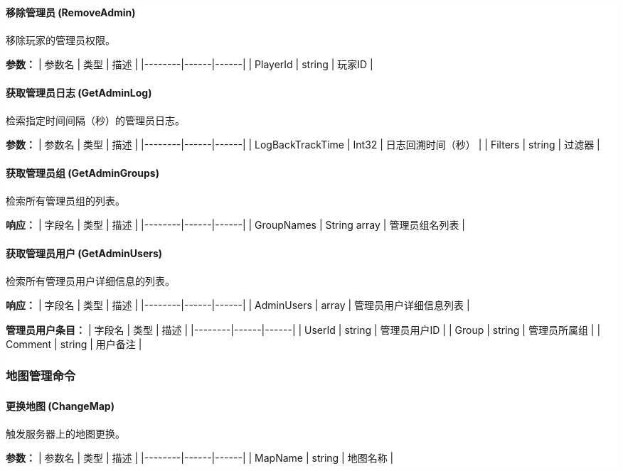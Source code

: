 #### 移除管理员 (RemoveAdmin)
移除玩家的管理员权限。

**参数：**
| 参数名 | 类型 | 描述 |
|--------|------|------|
| PlayerId | string | 玩家ID |

#### 获取管理员日志 (GetAdminLog)
检索指定时间间隔（秒）的管理员日志。

**参数：**
| 参数名 | 类型 | 描述 |
|--------|------|------|
| LogBackTrackTime | Int32 | 日志回溯时间（秒） |
| Filters | string | 过滤器 |

#### 获取管理员组 (GetAdminGroups)
检索所有管理员组的列表。

**响应：**
| 字段名 | 类型 | 描述 |
|--------|------|------|
| GroupNames | String array | 管理员组名列表 |

#### 获取管理员用户 (GetAdminUsers)
检索所有管理员用户详细信息的列表。

**响应：**
| 字段名 | 类型 | 描述 |
|--------|------|------|
| AdminUsers | array | 管理员用户详细信息列表 |

**管理员用户条目：**
| 字段名 | 类型 | 描述 |
|--------|------|------|
| UserId | string | 管理员用户ID |
| Group | string | 管理员所属组 |
| Comment | string | 用户备注 |

### 地图管理命令

#### 更换地图 (ChangeMap)
触发服务器上的地图更换。

**参数：**
| 参数名 | 类型 | 描述 |
|--------|------|------|
| MapName | string | 地图名称 |
